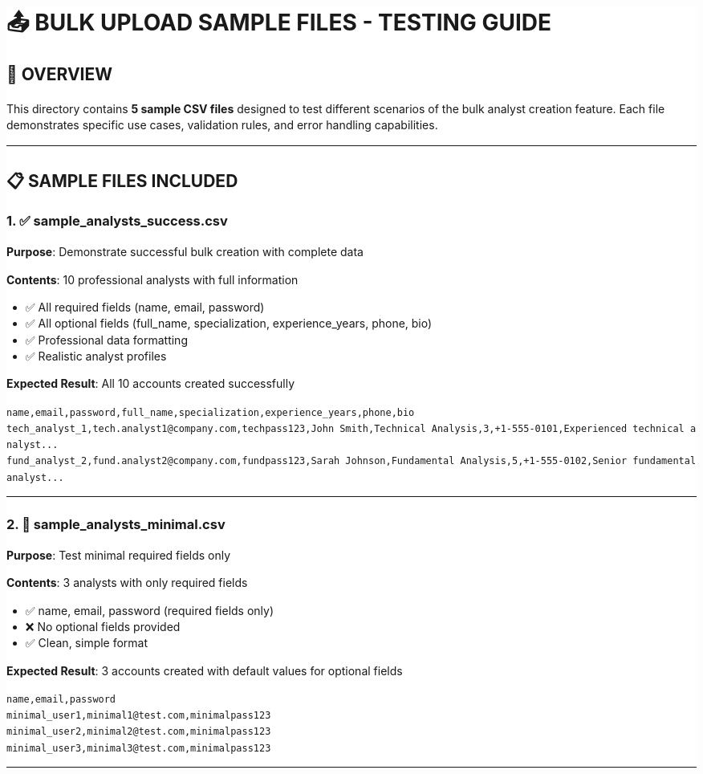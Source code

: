 # 📤 BULK UPLOAD SAMPLE FILES - TESTING GUIDE

## 🎯 OVERVIEW

This directory contains **5 sample CSV files** designed to test different scenarios of the bulk analyst creation feature. Each file demonstrates specific use cases, validation rules, and error handling capabilities.

---

## 📋 SAMPLE FILES INCLUDED

### 1. **✅ sample_analysts_success.csv**

**Purpose**: Demonstrate successful bulk creation with complete data

**Contents**: 10 professional analysts with full information

- ✅ All required fields (name, email, password)
- ✅ All optional fields (full_name, specialization, experience_years, phone, bio)
- ✅ Professional data formatting
- ✅ Realistic analyst profiles

**Expected Result**: All 10 accounts created successfully

```csv
name,email,password,full_name,specialization,experience_years,phone,bio
tech_analyst_1,tech.analyst1@company.com,techpass123,John Smith,Technical Analysis,3,+1-555-0101,Experienced technical analyst...
fund_analyst_2,fund.analyst2@company.com,fundpass123,Sarah Johnson,Fundamental Analysis,5,+1-555-0102,Senior fundamental analyst...
```

---

### 2. **🎯 sample_analysts_minimal.csv**

**Purpose**: Test minimal required fields only

**Contents**: 3 analysts with only required fields

- ✅ name, email, password (required fields only)
- ❌ No optional fields provided
- ✅ Clean, simple format

**Expected Result**: 3 accounts created with default values for optional fields

```csv
name,email,password
minimal_user1,minimal1@test.com,minimalpass123
minimal_user2,minimal2@test.com,minimalpass123
minimal_user3,minimal3@test.com,minimalpass123
```

---